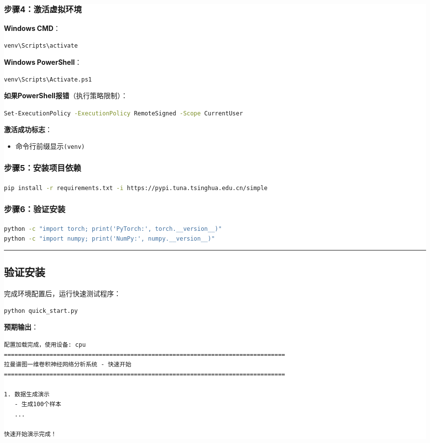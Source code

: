 ### 步骤4：激活虚拟环境

**Windows CMD**：
```bash
venv\Scripts\activate
```

**Windows PowerShell**：
```bash
venv\Scripts\Activate.ps1
```

**如果PowerShell报错**（执行策略限制）：
```bash
Set-ExecutionPolicy -ExecutionPolicy RemoteSigned -Scope CurrentUser
```

**激活成功标志**：
- 命令行前缀显示`(venv)`

### 步骤5：安装项目依赖

```bash
pip install -r requirements.txt -i https://pypi.tuna.tsinghua.edu.cn/simple
```

### 步骤6：验证安装

```bash
python -c "import torch; print('PyTorch:', torch.__version__)"
python -c "import numpy; print('NumPy:', numpy.__version__)"
```

---

## 验证安装

完成环境配置后，运行快速测试程序：

```bash
python quick_start.py
```

**预期输出**：
```
配置加载完成，使用设备: cpu
================================================================================
拉曼谱图一维卷积神经网络分析系统 - 快速开始
================================================================================

1. 数据生成演示
   - 生成100个样本
   ...

快速开始演示完成！
```
